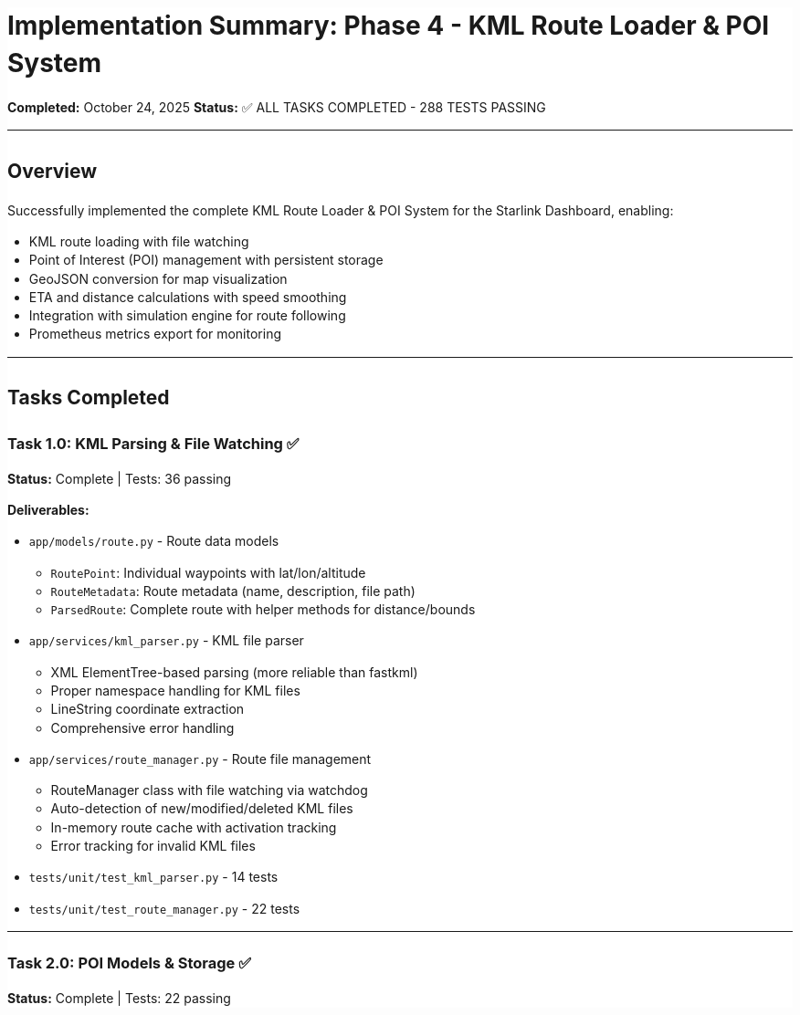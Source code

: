 # Implementation Summary: Phase 4 - KML Route Loader & POI System

**Completed:** October 24, 2025
**Status:** ✅ ALL TASKS COMPLETED - 288 TESTS PASSING

---

## Overview

Successfully implemented the complete KML Route Loader & POI System for the Starlink Dashboard, enabling:
- KML route loading with file watching
- Point of Interest (POI) management with persistent storage
- GeoJSON conversion for map visualization
- ETA and distance calculations with speed smoothing
- Integration with simulation engine for route following
- Prometheus metrics export for monitoring

---

## Tasks Completed

### Task 1.0: KML Parsing & File Watching ✅
**Status:** Complete | Tests: 36 passing

**Deliverables:**
- `app/models/route.py` - Route data models
  - `RoutePoint`: Individual waypoints with lat/lon/altitude
  - `RouteMetadata`: Route metadata (name, description, file path)
  - `ParsedRoute`: Complete route with helper methods for distance/bounds

- `app/services/kml_parser.py` - KML file parser
  - XML ElementTree-based parsing (more reliable than fastkml)
  - Proper namespace handling for KML files
  - LineString coordinate extraction
  - Comprehensive error handling

- `app/services/route_manager.py` - Route file management
  - RouteManager class with file watching via watchdog
  - Auto-detection of new/modified/deleted KML files
  - In-memory route cache with activation tracking
  - Error tracking for invalid KML files

- `tests/unit/test_kml_parser.py` - 14 tests
- `tests/unit/test_route_manager.py` - 22 tests

---

### Task 2.0: POI Models & Storage ✅
**Status:** Complete | Tests: 22 passing
